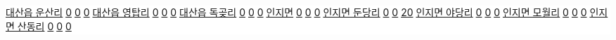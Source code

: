 
  <tr class="item">
    <td><a href="충청남도서산시대산읍운산리">대산읍 운산리</a></td>
    <td><a href="충청남도서산시대산읍운산리">0</a></td>
    <td><a href="충청남도서산시대산읍운산리">0</a></td>
    <td><a href="충청남도서산시대산읍운산리">0</a></td>
  </tr>
    

  <tr class="item">
    <td><a href="충청남도서산시대산읍영탑리">대산읍 영탑리</a></td>
    <td><a href="충청남도서산시대산읍영탑리">0</a></td>
    <td><a href="충청남도서산시대산읍영탑리">0</a></td>
    <td><a href="충청남도서산시대산읍영탑리">0</a></td>
  </tr>
    

  <tr class="item">
    <td><a href="충청남도서산시대산읍독곶리">대산읍 독곶리</a></td>
    <td><a href="충청남도서산시대산읍독곶리">0</a></td>
    <td><a href="충청남도서산시대산읍독곶리">0</a></td>
    <td><a href="충청남도서산시대산읍독곶리">0</a></td>
  </tr>
    

  <tr class="item">
    <td><a href="충청남도서산시인지면">인지면</a></td>
    <td><a href="충청남도서산시인지면">0</a></td>
    <td><a href="충청남도서산시인지면">0</a></td>
    <td><a href="충청남도서산시인지면">0</a></td>
  </tr>
    

  <tr class="item">
    <td><a href="충청남도서산시인지면둔당리">인지면 둔당리</a></td>
    <td><a href="충청남도서산시인지면둔당리">0</a></td>
    <td><a href="충청남도서산시인지면둔당리">0</a></td>
    <td><a href="충청남도서산시인지면둔당리">20</a></td>
  </tr>
    

  <tr class="item">
    <td><a href="충청남도서산시인지면야당리">인지면 야당리</a></td>
    <td><a href="충청남도서산시인지면야당리">0</a></td>
    <td><a href="충청남도서산시인지면야당리">0</a></td>
    <td><a href="충청남도서산시인지면야당리">0</a></td>
  </tr>
    

  <tr class="item">
    <td><a href="충청남도서산시인지면모월리">인지면 모월리</a></td>
    <td><a href="충청남도서산시인지면모월리">0</a></td>
    <td><a href="충청남도서산시인지면모월리">0</a></td>
    <td><a href="충청남도서산시인지면모월리">0</a></td>
  </tr>
    

  <tr class="item">
    <td><a href="충청남도서산시인지면산동리">인지면 산동리</a></td>
    <td><a href="충청남도서산시인지면산동리">0</a></td>
    <td><a href="충청남도서산시인지면산동리">0</a></td>
    <td><a href="충청남도서산시인지면산동리">0</a></td>
  </tr>
    